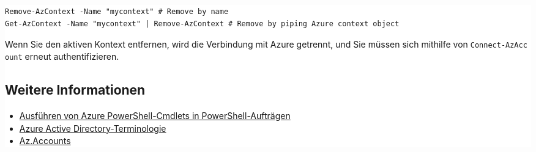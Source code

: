   ```azurepowershell-interactive
  Remove-AzContext -Name "mycontext" # Remove by name
  Get-AzContext -Name "mycontext" | Remove-AzContext # Remove by piping Azure context object
  ```

  Wenn Sie den aktiven Kontext entfernen, wird die Verbindung mit Azure getrennt, und Sie müssen sich mithilfe von `Connect-AzAccount` erneut authentifizieren.

## <a name="see-also"></a>Weitere Informationen

* [Ausführen von Azure PowerShell-Cmdlets in PowerShell-Aufträgen](using-psjobs.md)
* [Azure Active Directory-Terminologie](/azure/active-directory/fundamentals/active-directory-whatis#terminology)
* [Az.Accounts](/powershell/module/az.accounts)
